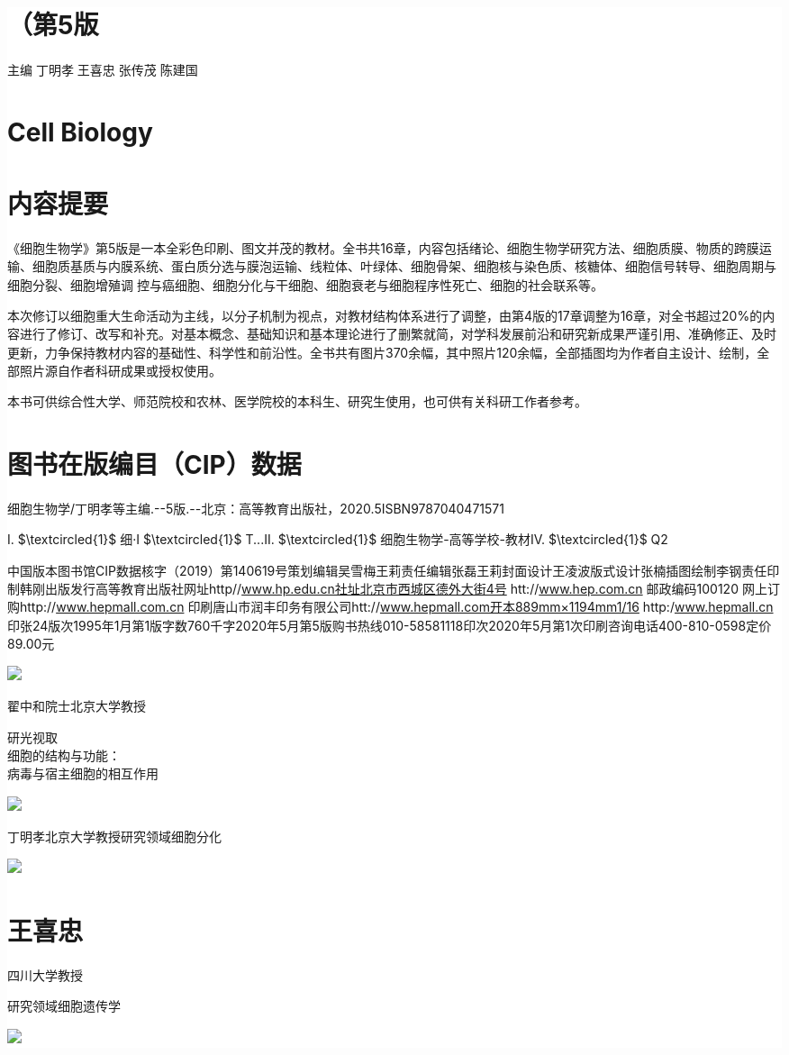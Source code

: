 # （第5版  

主编 丁明孝 王喜忠 张传茂 陈建国  

# Cell Biology  

# 内容提要  

《细胞生物学》第5版是一本全彩色印刷、图文并茂的教材。全书共16章，内容包括绪论、细胞生物学研究方法、细胞质膜、物质的跨膜运输、细胞质基质与内膜系统、蛋白质分选与膜泡运输、线粒体、叶绿体、细胞骨架、细胞核与染色质、核糖体、细胞信号转导、细胞周期与细胞分裂、细胞增殖调 控与癌细胞、细胞分化与干细胞、细胞衰老与细胞程序性死亡、细胞的社会联系等。  

本次修订以细胞重大生命活动为主线，以分子机制为视点，对教材结构体系进行了调整，由第4版的17章调整为16章，对全书超过20%的内容进行了修订、改写和补充。对基本概念、基础知识和基本理论进行了删繁就简，对学科发展前沿和研究新成果严谨引用、准确修正、及时更新，力争保持教材内容的基础性、科学性和前沿性。全书共有图片370余幅，其中照片120余幅，全部插图均为作者自主设计、绘制，全部照片源自作者科研成果或授权使用。  

本书可供综合性大学、师范院校和农林、医学院校的本科生、研究生使用，也可供有关科研工作者参考。  

# 图书在版编目（CIP）数据  

细胞生物学/丁明孝等主编.--5版.--北京：高等教育出版社，2020.5ISBN9787040471571  

I. $\textcircled{1}$ 细·I $\textcircled{1}$ T...II. $\textcircled{1}$ 细胞生物学-高等学校-教材IV. $\textcircled{1}$ Q2  

中国版本图书馆CIP数据核字（2019）第140619号策划编辑吴雪梅王莉责任编辑张磊王莉封面设计王凌波版式设计张楠插图绘制李钢责任印制韩刚出版发行高等教育出版社网址http//www.hp.edu.cn社址北京市西城区德外大街4号 htt://www.hep.com.cn 邮政编码100120 网上订购http://www.hepmall.com.cn 印刷唐山市润丰印务有限公司htt://www.hepmall.com开本889mm×1194mm1/16 http:/www.hepmall.cn 印张24版次1995年1月第1版字数760千字2020年5月第5版购书热线010-58581118印次2020年5月第1次印刷咨询电话400-810-0598定价89.00元  

![](images/351fadf7116e8158b99a908dede66b3a0322bc825dfef3e29a4896989f86a41c.jpg)  

翟中和院士北京大学教授  

研光视取   
细胞的结构与功能：  
病毒与宿主细胞的相互作用  

![](images/c812483cfdd4eddd6ba1ce0efc28c0b946454d4571c13d0c56ecabc14bfad6a5.jpg)  

丁明孝北京大学教授研究领域细胞分化  

![](images/620357dedd30e3ccf2c65e930d18dd91d83c9f897ad9b43c2df0c3c69a15de1c.jpg)  

# 王喜忠  

四川大学教授  

研究领域细胞遗传学  

![](images/95242376b4dc9388a220fd713d79f6921b785a64df2e98cb6b03a3ef306cc847.jpg)  
